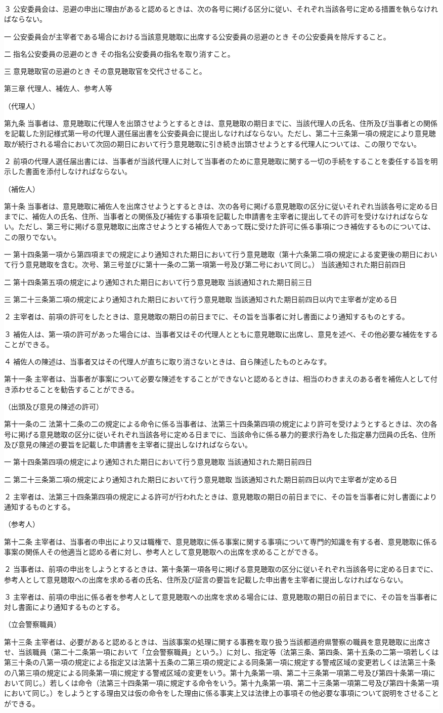 ３ 公安委員会は、忌避の申出に理由があると認めるときは、次の各号に掲げる区分に従い、それぞれ当該各号に定める措置を執らなければならない。

一 公安委員会が主宰者である場合における当該意見聴取に出席する公安委員の忌避のとき その公安委員を除斥すること。

二 指名公安委員の忌避のとき その指名公安委員の指名を取り消すこと。

三 意見聴取官の忌避のとき その意見聴取官を交代させること。

第三章 代理人、補佐人、参考人等

（代理人）

第九条 当事者は、意見聴取に代理人を出頭させようとするときは、意見聴取の期日までに、当該代理人の氏名、住所及び当事者との関係を記載した別記様式第一号の代理人選任届出書を公安委員会に提出しなければならない。ただし、第二十三条第一項の規定により意見聴取が続行される場合において次回の期日において行う意見聴取に引き続き出頭させようとする代理人については、この限りでない。

２ 前項の代理人選任届出書には、当事者が当該代理人に対して当事者のために意見聴取に関する一切の手続をすることを委任する旨を明示した書面を添付しなければならない。

（補佐人）

第十条 当事者は、意見聴取に補佐人を出席させようとするときは、次の各号に掲げる意見聴取の区分に従いそれぞれ当該各号に定める日までに、補佐人の氏名、住所、当事者との関係及び補佐する事項を記載した申請書を主宰者に提出してその許可を受けなければならない。ただし、第三号に掲げる意見聴取に出席させようとする補佐人であって既に受けた許可に係る事項につき補佐するものについては、この限りでない。

一 第十四条第一項から第四項までの規定により通知された期日において行う意見聴取（第十六条第二項の規定による変更後の期日において行う意見聴取を含む。次号、第三号並びに第十一条の二第一項第一号及び第二号において同じ。） 当該通知された期日前四日

二 第十四条第五項の規定により通知された期日において行う意見聴取 当該通知された期日前三日

三 第二十三条第二項の規定により通知された期日において行う意見聴取 当該通知された期日前四日以内で主宰者が定める日

２ 主宰者は、前項の許可をしたときは、意見聴取の期日の前日までに、その旨を当事者に対し書面により通知するものとする。

３ 補佐人は、第一項の許可があった場合には、当事者又はその代理人とともに意見聴取に出席し、意見を述べ、その他必要な補佐をすることができる。

４ 補佐人の陳述は、当事者又はその代理人が直ちに取り消さないときは、自ら陳述したものとみなす。

第十一条 主宰者は、当事者が事案について必要な陳述をすることができないと認めるときは、相当のわきまえのある者を補佐人として付き添わせることを勧告することができる。

（出頭及び意見の陳述の許可）

第十一条の二 法第十二条の二の規定による命令に係る当事者は、法第三十四条第四項の規定により許可を受けようとするときは、次の各号に掲げる意見聴取の区分に従いそれぞれ当該各号に定める日までに、当該命令に係る暴力的要求行為をした指定暴力団員の氏名、住所及び意見の陳述の要旨を記載した申請書を主宰者に提出しなければならない。

一 第十四条第四項の規定により通知された期日において行う意見聴取 当該通知された期日前四日

二 第二十三条第二項の規定により通知された期日において行う意見聴取 当該通知された期日前四日以内で主宰者が定める日

２ 主宰者は、法第三十四条第四項の規定による許可が行われたときは、意見聴取の期日の前日までに、その旨を当事者に対し書面により通知するものとする。

（参考人）

第十二条 主宰者は、当事者の申出により又は職権で、意見聴取に係る事案に関する事項について専門的知識を有する者、意見聴取に係る事案の関係人その他適当と認める者に対し、参考人として意見聴取への出席を求めることができる。

２ 当事者は、前項の申出をしようとするときは、第十条第一項各号に掲げる意見聴取の区分に従いそれぞれ当該各号に定める日までに、参考人として意見聴取への出席を求める者の氏名、住所及び証言の要旨を記載した申出書を主宰者に提出しなければならない。

３ 主宰者は、前項の申出に係る者を参考人として意見聴取への出席を求める場合には、意見聴取の期日の前日までに、その旨を当事者に対し書面により通知するものとする。

（立会警察職員）

第十三条 主宰者は、必要があると認めるときは、当該事案の処理に関する事務を取り扱う当該都道府県警察の職員を意見聴取に出席させ、当該職員（第二十二条第一項において「立会警察職員」という。）に対し、指定等（法第三条、第四条、第十五条の二第一項若しくは第三十条の八第一項の規定による指定又は法第十五条の二第三項の規定による同条第一項に規定する警戒区域の変更若しくは法第三十条の八第三項の規定による同条第一項に規定する警戒区域の変更をいう。第十九条第一項、第二十三条第一項第二号及び第四十条第一項において同じ。）若しくは命令（法第三十四条第一項に規定する命令をいう。第十九条第一項、第二十三条第一項第二号及び第四十条第一項において同じ。）をしようとする理由又は仮の命令をした理由に係る事実上又は法律上の事項その他必要な事項について説明をさせることができる。
